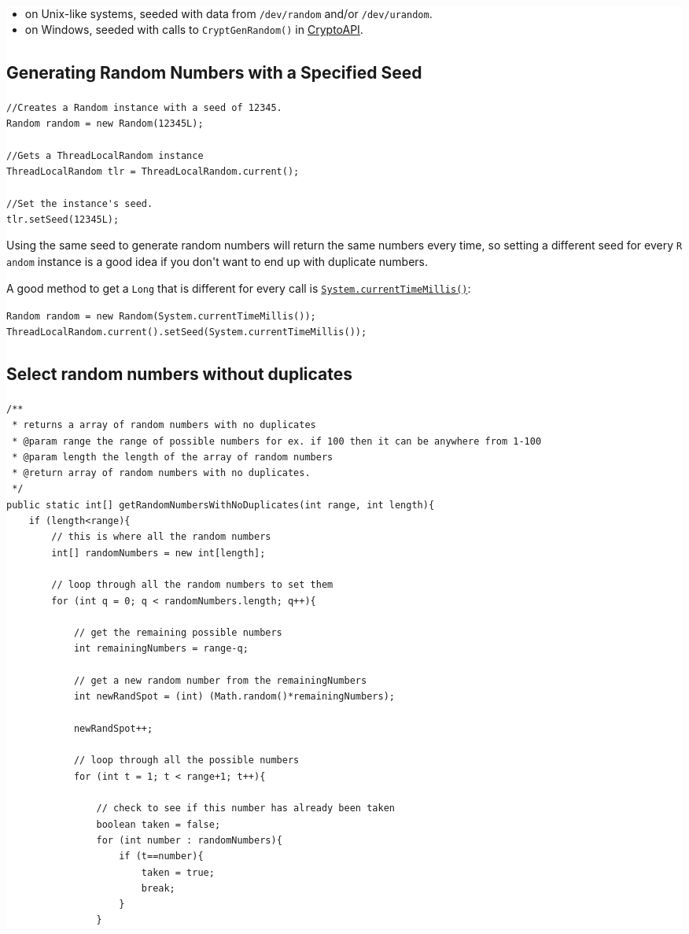 - on Unix-like systems, seeded with data from `/dev/random` and/or `/dev/urandom`.
- on Windows, seeded with calls to `CryptGenRandom()` in [CryptoAPI](https://en.wikipedia.org/wiki/Microsoft_CryptoAPI).



## Generating Random Numbers with a Specified Seed
    //Creates a Random instance with a seed of 12345.
    Random random = new Random(12345L);

    //Gets a ThreadLocalRandom instance
    ThreadLocalRandom tlr = ThreadLocalRandom.current();

    //Set the instance's seed.
    tlr.setSeed(12345L);
    
Using the same seed to generate random numbers will return the same numbers every time, so setting a different seed for every `Random` instance is a good idea if you don't want to end up with duplicate numbers.
   
A good method to get a `Long` that is different for every call is [`System.currentTimeMillis()`][1]:
    
    Random random = new Random(System.currentTimeMillis());
    ThreadLocalRandom.current().setSeed(System.currentTimeMillis());
    

  [1]: https://docs.oracle.com/javase/7/docs/api/java/lang/System.html#currentTimeMillis()

## Select random numbers without duplicates
    /**
     * returns a array of random numbers with no duplicates
     * @param range the range of possible numbers for ex. if 100 then it can be anywhere from 1-100
     * @param length the length of the array of random numbers
     * @return array of random numbers with no duplicates.
     */
    public static int[] getRandomNumbersWithNoDuplicates(int range, int length){
        if (length<range){
            // this is where all the random numbers
            int[] randomNumbers = new int[length];
            
            // loop through all the random numbers to set them
            for (int q = 0; q < randomNumbers.length; q++){
                
                // get the remaining possible numbers
                int remainingNumbers = range-q;
                
                // get a new random number from the remainingNumbers
                int newRandSpot = (int) (Math.random()*remainingNumbers);
                
                newRandSpot++;
                
                // loop through all the possible numbers
                for (int t = 1; t < range+1; t++){
                    
                    // check to see if this number has already been taken
                    boolean taken = false;
                    for (int number : randomNumbers){
                        if (t==number){
                            taken = true;
                            break;
                        }
                    }
                    

  [1]: https://en.wikipedia.org/wiki/Pseudorandom_number_generator
  [1]: http://stackoverflow.com/questions/363681/generating-random-integers-in-a-specific-range